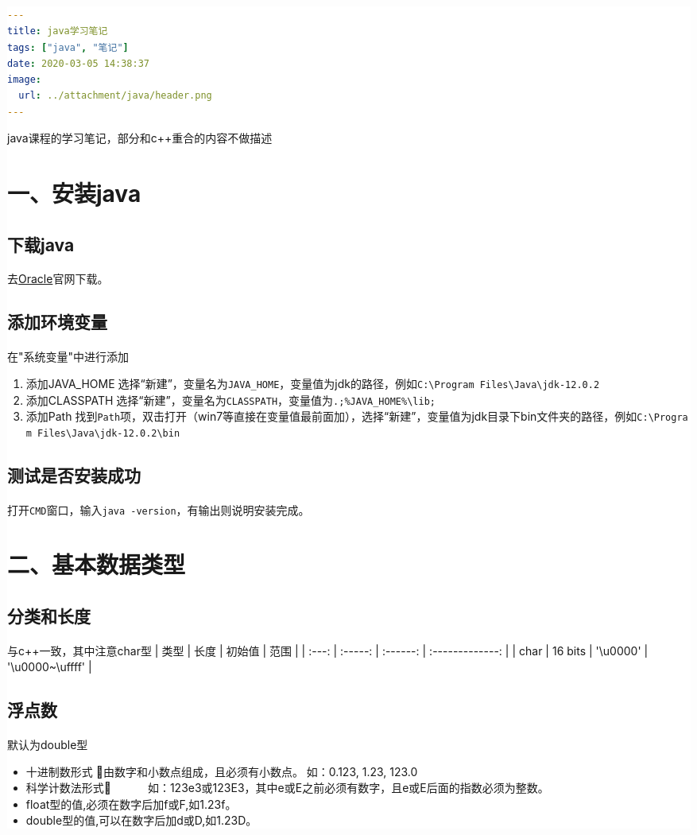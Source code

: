 ```yaml
---
title: java学习笔记
tags: ["java", "笔记"]
date: 2020-03-05 14:38:37
image:
  url: ../attachment/java/header.png
---
```



java课程的学习笔记，部分和c++重合的内容不做描述



# 一、安装java

## 下载java

去[Oracle](https://www.oracle.com/java/technologies/javase-downloads.html)官网下载。

## 添加环境变量

在"系统变量"中进行添加
1. 添加JAVA_HOME
   选择“新建”，变量名为`JAVA_HOME`，变量值为jdk的路径，例如`C:\Program Files\Java\jdk-12.0.2`
2. 添加CLASSPATH
   选择“新建”，变量名为`CLASSPATH`，变量值为`.;%JAVA_HOME%\lib;`
3. 添加Path
   找到`Path`项，双击打开（win7等直接在变量值最前面加），选择“新建”，变量值为jdk目录下bin文件夹的路径，例如`C:\Program Files\Java\jdk-12.0.2\bin`

## 测试是否安装成功
打开`CMD`窗口，输入`java -version`，有输出则说明安装完成。

# 二、基本数据类型

## 分类和长度
与c++一致，其中注意char型
| 类型  |  长度   |  初始值  |      范围       |
| :---: | :-----: | :------: | :-------------: |
| char  | 16 bits | '\u0000' | '\u0000~\uffff' |

## 浮点数

默认为double型

- 十进制数形式
  由数字和小数点组成，且必须有小数点。
  如：0.123,  1.23, 123.0
- 科学计数法形式　　　 
  如：123e3或123E3，其中e或E之前必须有数字，且e或E后面的指数必须为整数。
- float型的值,必须在数字后加f或F,如1.23f。
- double型的值,可以在数字后加d或D,如1.23D。
